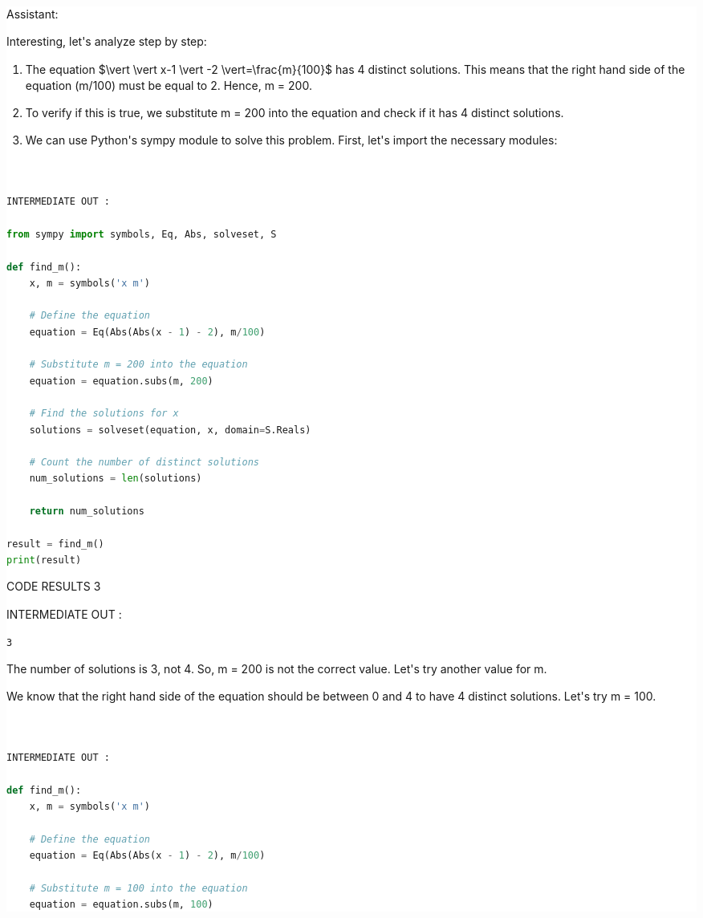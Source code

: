 Assistant:

Interesting, let's analyze step by step:



1. The equation $\vert \vert x-1 \vert -2 \vert=\frac{m}{100}$ has 4 distinct solutions. This means that the right hand side of the equation (m/100) must be equal to 2. Hence, m = 200.

2. To verify if this is true, we substitute m = 200 into the equation and check if it has 4 distinct solutions.

3. We can use Python's sympy module to solve this problem. First, let's import the necessary modules:

```python


INTERMEDIATE OUT :

from sympy import symbols, Eq, Abs, solveset, S

def find_m():
    x, m = symbols('x m')

    # Define the equation
    equation = Eq(Abs(Abs(x - 1) - 2), m/100)

    # Substitute m = 200 into the equation
    equation = equation.subs(m, 200)

    # Find the solutions for x
    solutions = solveset(equation, x, domain=S.Reals)

    # Count the number of distinct solutions
    num_solutions = len(solutions)

    return num_solutions

result = find_m()
print(result)
```

CODE RESULTS 3

INTERMEDIATE OUT :
```output
3
```
The number of solutions is 3, not 4. So, m = 200 is not the correct value. Let's try another value for m.

We know that the right hand side of the equation should be between 0 and 4 to have 4 distinct solutions. Let's try m = 100.

```python


INTERMEDIATE OUT :

def find_m():
    x, m = symbols('x m')

    # Define the equation
    equation = Eq(Abs(Abs(x - 1) - 2), m/100)

    # Substitute m = 100 into the equation
    equation = equation.subs(m, 100)

```